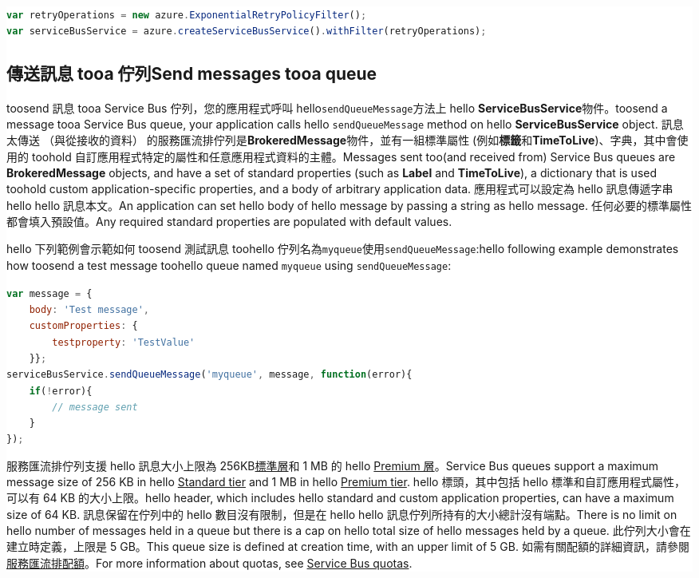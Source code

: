 ```javascript
var retryOperations = new azure.ExponentialRetryPolicyFilter();
var serviceBusService = azure.createServiceBusService().withFilter(retryOperations);
```

## <a name="send-messages-tooa-queue"></a><span data-ttu-id="fe14e-141">傳送訊息 tooa 佇列</span><span class="sxs-lookup"><span data-stu-id="fe14e-141">Send messages tooa queue</span></span>
<span data-ttu-id="fe14e-142">toosend 訊息 tooa Service Bus 佇列，您的應用程式呼叫 hello`sendQueueMessage`方法上 hello **ServiceBusService**物件。</span><span class="sxs-lookup"><span data-stu-id="fe14e-142">toosend a message tooa Service Bus queue, your application calls hello `sendQueueMessage` method on hello **ServiceBusService** object.</span></span> <span data-ttu-id="fe14e-143">訊息太傳送 （與從接收的資料） 的服務匯流排佇列是**BrokeredMessage**物件，並有一組標準屬性 (例如**標籤**和**TimeToLive**)、字典，其中會使用的 toohold 自訂應用程式特定的屬性和任意應用程式資料的主體。</span><span class="sxs-lookup"><span data-stu-id="fe14e-143">Messages sent too(and received from) Service Bus queues are **BrokeredMessage** objects, and have a set of standard properties (such as **Label** and **TimeToLive**), a dictionary that is used toohold custom application-specific properties, and a body of arbitrary application data.</span></span> <span data-ttu-id="fe14e-144">應用程式可以設定為 hello 訊息傳遞字串 hello hello 訊息本文。</span><span class="sxs-lookup"><span data-stu-id="fe14e-144">An application can set hello body of hello message by passing a string as hello message.</span></span> <span data-ttu-id="fe14e-145">任何必要的標準屬性都會填入預設值。</span><span class="sxs-lookup"><span data-stu-id="fe14e-145">Any required standard properties are populated with default values.</span></span>

<span data-ttu-id="fe14e-146">hello 下列範例會示範如何 toosend 測試訊息 toohello 佇列名為`myqueue`使用`sendQueueMessage`:</span><span class="sxs-lookup"><span data-stu-id="fe14e-146">hello following example demonstrates how toosend a test message toohello queue named `myqueue` using `sendQueueMessage`:</span></span>

```javascript
var message = {
    body: 'Test message',
    customProperties: {
        testproperty: 'TestValue'
    }};
serviceBusService.sendQueueMessage('myqueue', message, function(error){
    if(!error){
        // message sent
    }
});
```

<span data-ttu-id="fe14e-147">服務匯流排佇列支援 hello 訊息大小上限為 256KB[標準層](service-bus-premium-messaging.md)和 1 MB 的 hello [Premium 層](service-bus-premium-messaging.md)。</span><span class="sxs-lookup"><span data-stu-id="fe14e-147">Service Bus queues support a maximum message size of 256 KB in hello [Standard tier](service-bus-premium-messaging.md) and 1 MB in hello [Premium tier](service-bus-premium-messaging.md).</span></span> <span data-ttu-id="fe14e-148">hello 標頭，其中包括 hello 標準和自訂應用程式屬性，可以有 64 KB 的大小上限。</span><span class="sxs-lookup"><span data-stu-id="fe14e-148">hello header, which includes hello standard and custom application properties, can have a maximum size of 64 KB.</span></span> <span data-ttu-id="fe14e-149">訊息保留在佇列中的 hello 數目沒有限制，但是在 hello hello 訊息佇列所持有的大小總計沒有端點。</span><span class="sxs-lookup"><span data-stu-id="fe14e-149">There is no limit on hello number of messages held in a queue but there is a cap on hello total size of hello messages held by a queue.</span></span> <span data-ttu-id="fe14e-150">此佇列大小會在建立時定義，上限是 5 GB。</span><span class="sxs-lookup"><span data-stu-id="fe14e-150">This queue size is defined at creation time, with an upper limit of 5 GB.</span></span> <span data-ttu-id="fe14e-151">如需有關配額的詳細資訊，請參閱[服務匯流排配額][Service Bus quotas]。</span><span class="sxs-lookup"><span data-stu-id="fe14e-151">For more information about quotas, see [Service Bus quotas][Service Bus quotas].</span></span>


[Azure SDK for Node]: https://github.com/Azure/azure-sdk-for-node
[Azure portal]: https://portal.azure.com
[Node.js Cloud Service]: ../cloud-services/cloud-services-nodejs-develop-deploy-app.md
[Queues, topics, and subscriptions]: service-bus-queues-topics-subscriptions.md
[Create and deploy a Node.js application tooan Azure Website]: ../app-service-web/app-service-web-get-started-nodejs.md
[Service Bus quotas]: service-bus-quotas.md